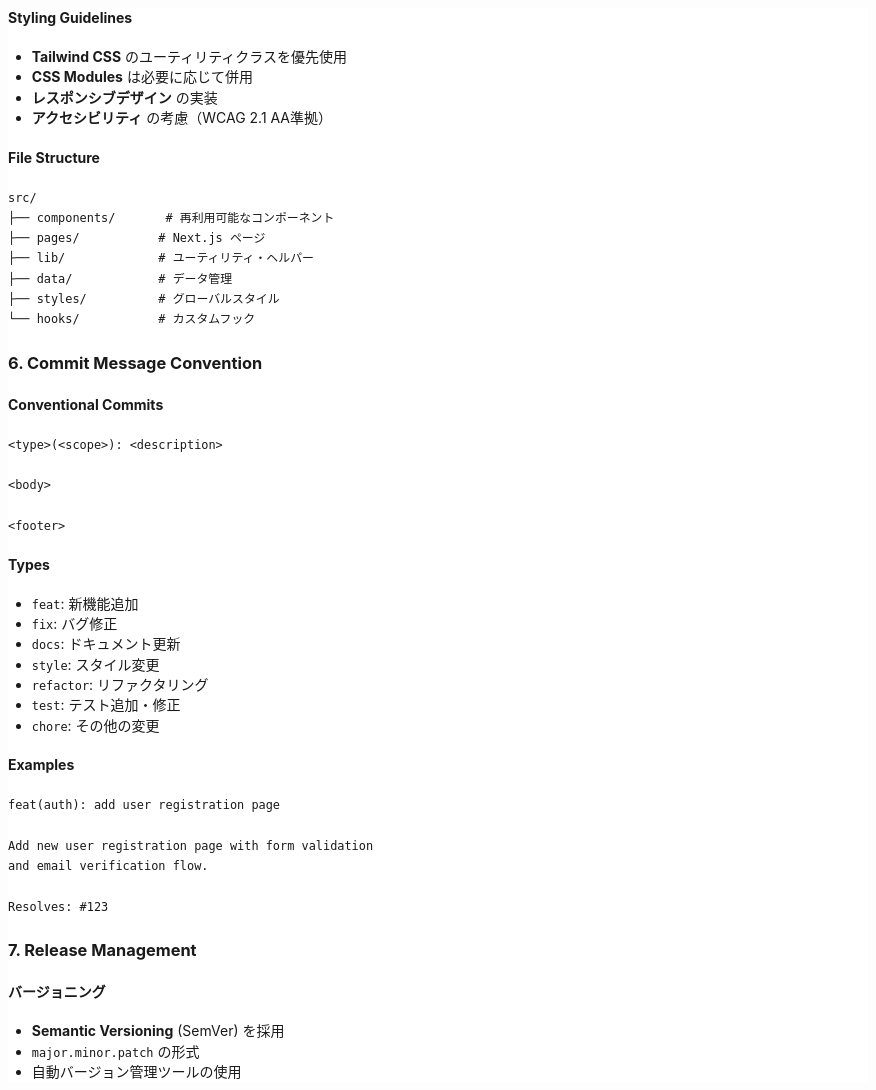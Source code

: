 #### Styling Guidelines
- **Tailwind CSS** のユーティリティクラスを優先使用
- **CSS Modules** は必要に応じて併用
- **レスポンシブデザイン** の実装
- **アクセシビリティ** の考慮（WCAG 2.1 AA準拠）

#### File Structure
```
src/
├── components/       # 再利用可能なコンポーネント
├── pages/           # Next.js ページ
├── lib/             # ユーティリティ・ヘルパー
├── data/            # データ管理
├── styles/          # グローバルスタイル
└── hooks/           # カスタムフック
```

### 6. Commit Message Convention

#### Conventional Commits
```
<type>(<scope>): <description>

<body>

<footer>
```

#### Types
- `feat`: 新機能追加
- `fix`: バグ修正
- `docs`: ドキュメント更新
- `style`: スタイル変更
- `refactor`: リファクタリング
- `test`: テスト追加・修正
- `chore`: その他の変更

#### Examples
```
feat(auth): add user registration page

Add new user registration page with form validation
and email verification flow.

Resolves: #123
```

### 7. Release Management

#### バージョニング
- **Semantic Versioning** (SemVer) を採用
- `major.minor.patch` の形式
- 自動バージョン管理ツールの使用
